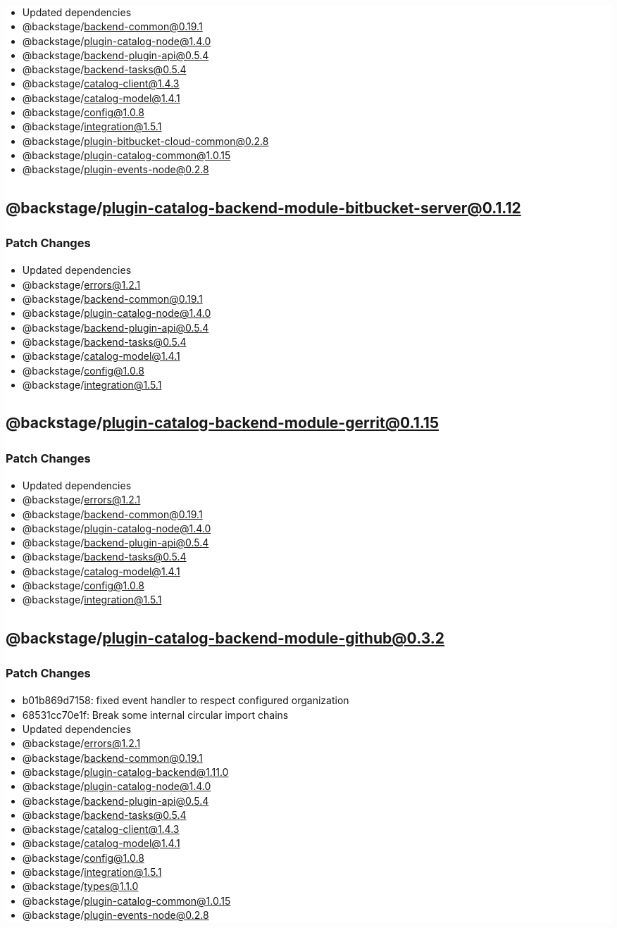 - Updated dependencies
 - @backstage/backend-common@0.19.1
 - @backstage/plugin-catalog-node@1.4.0
 - @backstage/backend-plugin-api@0.5.4
 - @backstage/backend-tasks@0.5.4
 - @backstage/catalog-client@1.4.3
 - @backstage/catalog-model@1.4.1
 - @backstage/config@1.0.8
 - @backstage/integration@1.5.1
 - @backstage/plugin-bitbucket-cloud-common@0.2.8
 - @backstage/plugin-catalog-common@1.0.15
 - @backstage/plugin-events-node@0.2.8

## @backstage/plugin-catalog-backend-module-bitbucket-server@0.1.12

### Patch Changes

- Updated dependencies
 - @backstage/errors@1.2.1
 - @backstage/backend-common@0.19.1
 - @backstage/plugin-catalog-node@1.4.0
 - @backstage/backend-plugin-api@0.5.4
 - @backstage/backend-tasks@0.5.4
 - @backstage/catalog-model@1.4.1
 - @backstage/config@1.0.8
 - @backstage/integration@1.5.1

## @backstage/plugin-catalog-backend-module-gerrit@0.1.15

### Patch Changes

- Updated dependencies
 - @backstage/errors@1.2.1
 - @backstage/backend-common@0.19.1
 - @backstage/plugin-catalog-node@1.4.0
 - @backstage/backend-plugin-api@0.5.4
 - @backstage/backend-tasks@0.5.4
 - @backstage/catalog-model@1.4.1
 - @backstage/config@1.0.8
 - @backstage/integration@1.5.1

## @backstage/plugin-catalog-backend-module-github@0.3.2

### Patch Changes

- b01b869d7158: fixed event handler to respect configured organization
- 68531cc70e1f: Break some internal circular import chains
- Updated dependencies
 - @backstage/errors@1.2.1
 - @backstage/backend-common@0.19.1
 - @backstage/plugin-catalog-backend@1.11.0
 - @backstage/plugin-catalog-node@1.4.0
 - @backstage/backend-plugin-api@0.5.4
 - @backstage/backend-tasks@0.5.4
 - @backstage/catalog-client@1.4.3
 - @backstage/catalog-model@1.4.1
 - @backstage/config@1.0.8
 - @backstage/integration@1.5.1
 - @backstage/types@1.1.0
 - @backstage/plugin-catalog-common@1.0.15
 - @backstage/plugin-events-node@0.2.8
